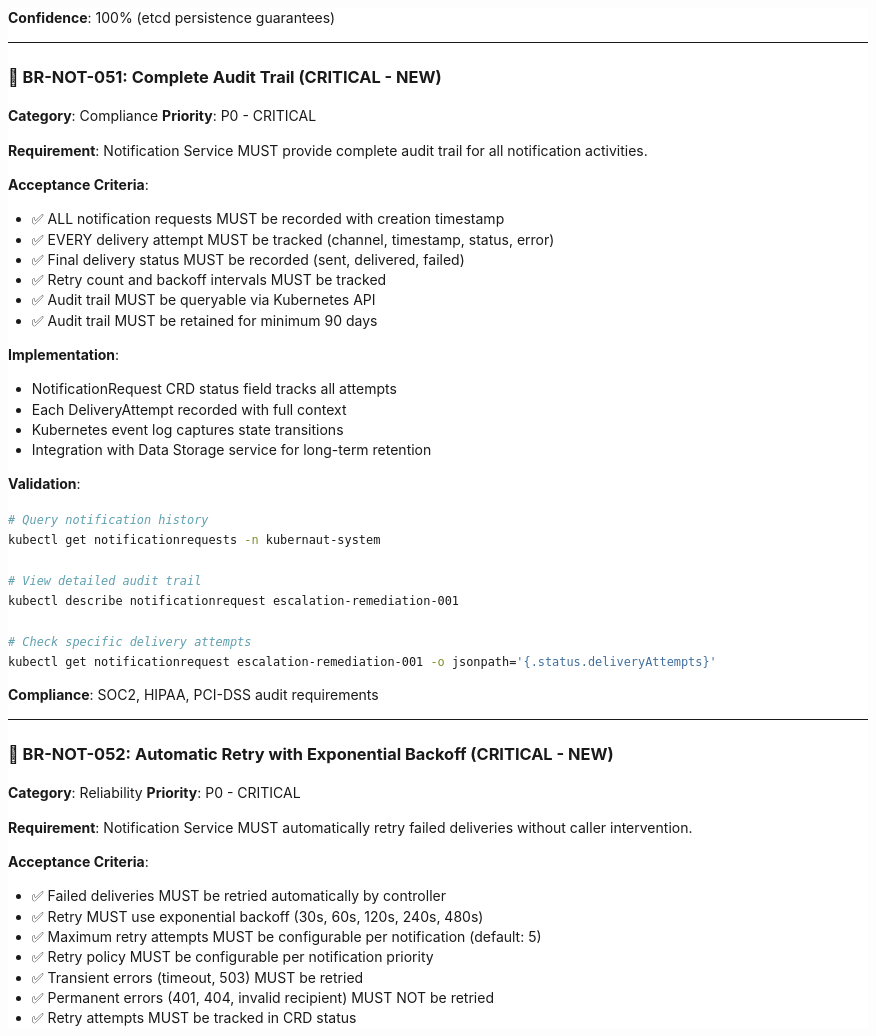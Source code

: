 **Confidence**: 100% (etcd persistence guarantees)

---

### **🔴 BR-NOT-051: Complete Audit Trail** (CRITICAL - NEW)
**Category**: Compliance
**Priority**: P0 - CRITICAL

**Requirement**: Notification Service MUST provide complete audit trail for all notification activities.

**Acceptance Criteria**:
- ✅ ALL notification requests MUST be recorded with creation timestamp
- ✅ EVERY delivery attempt MUST be tracked (channel, timestamp, status, error)
- ✅ Final delivery status MUST be recorded (sent, delivered, failed)
- ✅ Retry count and backoff intervals MUST be tracked
- ✅ Audit trail MUST be queryable via Kubernetes API
- ✅ Audit trail MUST be retained for minimum 90 days

**Implementation**:
- NotificationRequest CRD status field tracks all attempts
- Each DeliveryAttempt recorded with full context
- Kubernetes event log captures state transitions
- Integration with Data Storage service for long-term retention

**Validation**:
```bash
# Query notification history
kubectl get notificationrequests -n kubernaut-system

# View detailed audit trail
kubectl describe notificationrequest escalation-remediation-001

# Check specific delivery attempts
kubectl get notificationrequest escalation-remediation-001 -o jsonpath='{.status.deliveryAttempts}'
```

**Compliance**: SOC2, HIPAA, PCI-DSS audit requirements

---

### **🔴 BR-NOT-052: Automatic Retry with Exponential Backoff** (CRITICAL - NEW)
**Category**: Reliability
**Priority**: P0 - CRITICAL

**Requirement**: Notification Service MUST automatically retry failed deliveries without caller intervention.

**Acceptance Criteria**:
- ✅ Failed deliveries MUST be retried automatically by controller
- ✅ Retry MUST use exponential backoff (30s, 60s, 120s, 240s, 480s)
- ✅ Maximum retry attempts MUST be configurable per notification (default: 5)
- ✅ Retry policy MUST be configurable per notification priority
- ✅ Transient errors (timeout, 503) MUST be retried
- ✅ Permanent errors (401, 404, invalid recipient) MUST NOT be retried
- ✅ Retry attempts MUST be tracked in CRD status
